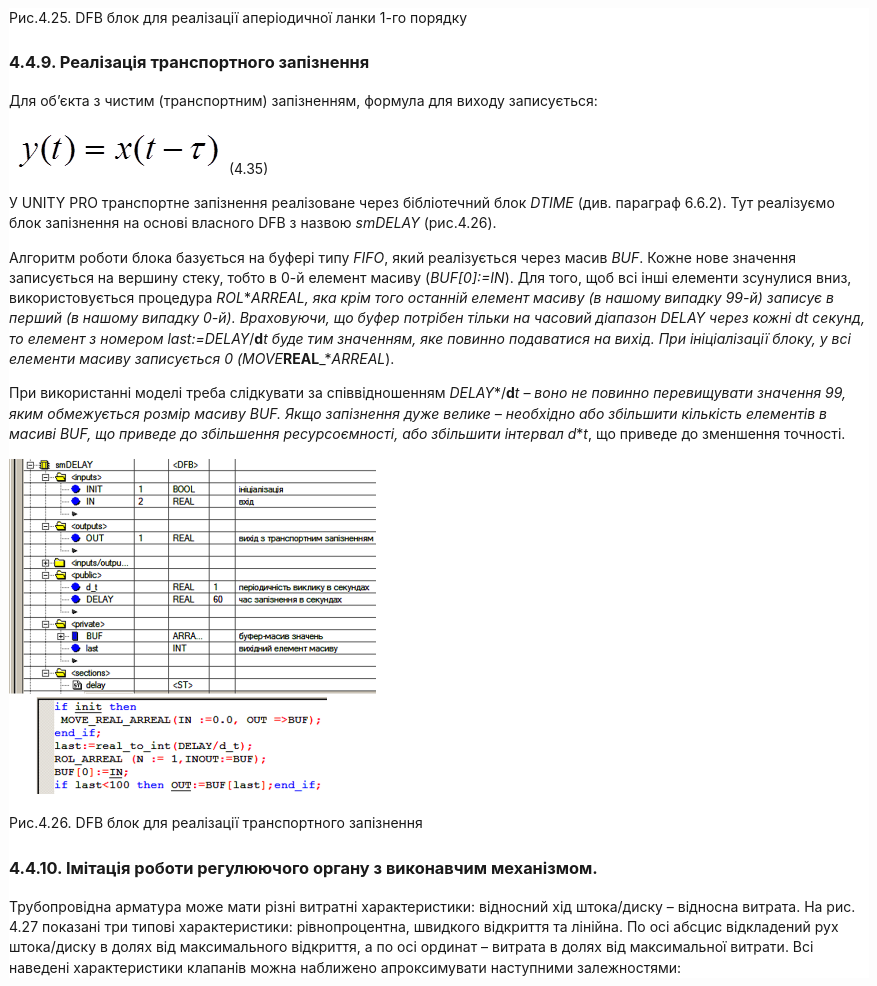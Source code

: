 Рис.4.25. DFB блок для реалізації аперіодичної ланки 1-го порядку

### 4.4.9. Реалізація транспортного запізнення 

Для об’єкта з чистим (транспортним) запізненням, формула для виходу записується: 

​                   ![](media4/f4_35.png)                         (4.35)

У UNITY PRO транспортне запізнення реалізоване через бібліотечний блок *DTIME* (див. параграф 6.6.2). Тут реалізуємо блок запізнення на основі власного DFB з назвою *smDELAY* (рис.4.26). 

Алгоритм роботи блока базується на буфері типу *FIFO*, який реалізується через масив *BUF*. Кожне нове значення записується на вершину стеку, тобто в 0-й елемент масиву (*BUF[0]:=IN*). Для того, щоб всі інші елементи зсунулися вниз, використовується процедура *ROL**_**ARREAL*, яка крім того останній елемент масиву (в нашому випадку 99-й) записує в перший (в нашому випадку 0-й). Враховуючи, що буфер потрібен тільки на часовий діапазон *DELAY* через кожні *d**_**t* секунд, то елемент з номером *last*:=*DELAY**/**d**_**t* буде тим значенням, яке повинно подаватися на вихід. При ініціалізації блоку, у всі елементи масиву записується 0 (*MOVE**_**REAL**_**ARREAL*).

При використанні моделі треба слідкувати за співвідношенням *DELAY**/**d**_**t* – воно не повинно перевищувати значення 99, яким обмежується розмір масиву *BUF*. Якщо запізнення дуже велике – необхідно або збільшити кількість елементів в масиві *BUF*, що приведе до збільшення ресурсоємності, або збільшити інтервал *d**_**t*, що приведе до зменшення точності.   

![img](media4/4_26.png)

Рис.4.26. DFB блок для реалізації транспортного запізнення

### 4.4.10. Імітація роботи регулюючого органу з виконавчим механізмом. 

Трубопровідна арматура може мати різні витратні характеристики: відносний хід штока/диску – відносна витрата. На рис. 4.27 показані три типові характеристики: рівнопроцентна, швидкого відкриття та лінійна. По осі абсцис відкладений рух штока/диску в долях від максимального відкриття, а по осі ординат – витрата в долях від максимальної витрати. Всі наведені характеристики клапанів можна наближено апроксимувати наступними залежностями:

